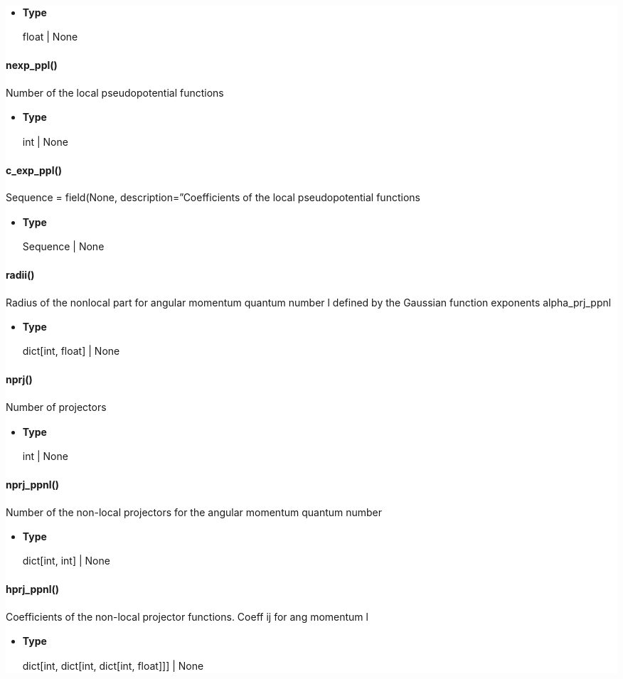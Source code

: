 * **Type**

    float | None



#### nexp_ppl()
Number of the local pseudopotential functions


* **Type**

    int | None



#### c_exp_ppl()
Sequence = field(None, description=”Coefficients of the local pseudopotential functions


* **Type**

    Sequence | None



#### radii()
Radius of the nonlocal part for angular momentum quantum number l defined by the Gaussian
function exponents alpha_prj_ppnl


* **Type**

    dict[int, float] | None



#### nprj()
Number of projectors


* **Type**

    int | None



#### nprj_ppnl()
Number of the non-local projectors for the angular momentum quantum number


* **Type**

    dict[int, int] | None



#### hprj_ppnl()
Coefficients of the non-local projector functions. Coeff ij for ang momentum l


* **Type**

    dict[int, dict[int, dict[int, float]]] | None

